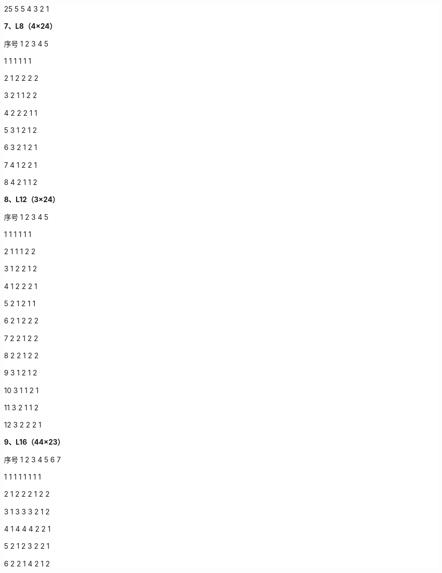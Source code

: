 25 5 5 4 3 2 1

**7、L8（4×24）**

序号 1 2 3 4 5

1 1 1 1 1 1

2 1 2 2 2 2

3 2 1 1 2 2

4 2 2 2 1 1

5 3 1 2 1 2

6 3 2 1 2 1

7 4 1 2 2 1

8 4 2 1 1 2

**8、L12（3×24）**

序号 1 2 3 4 5

1 1 1 1 1 1

2 1 1 1 2 2

3 1 2 2 1 2

4 1 2 2 2 1

5 2 1 2 1 1

6 2 1 2 2 2

7 2 2 1 2 2

8 2 2 1 2 2

9 3 1 2 1 2

10 3 1 1 2 1

11 3 2 1 1 2

12 3 2 2 2 1

**9、L16（44×23）**

序号 1 2 3 4 5 6 7

1 1 1 1 1 1 1 1

2 1 2 2 2 1 2 2

3 1 3 3 3 2 1 2

4 1 4 4 4 2 2 1

5 2 1 2 3 2 2 1

6 2 2 1 4 2 1 2
